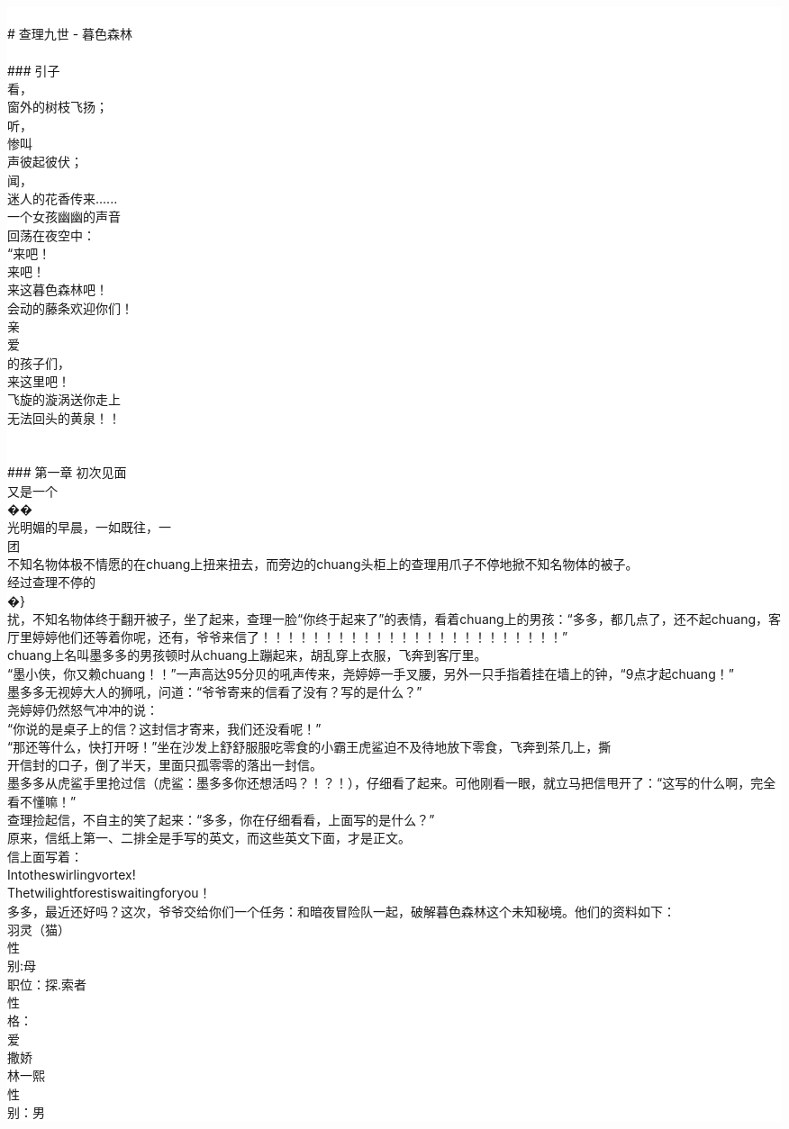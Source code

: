 <br>
# 查理九世 - 暮色森林
<br><br>
### 引子
<br>
看，<br>
窗外的树枝飞扬；<br>
听，<br>
惨叫<br>
声彼起彼伏；<br>
闻，<br>
迷人的花香传来......<br>
一个女孩幽幽的声音<br>
回荡在夜空中：<br>
“来吧！<br>
来吧！<br>
来这暮色森林吧！<br>
会动的藤条欢迎你们！<br>
亲<br>
爱<br>
的孩子们，<br>
来这里吧！<br>
飞旋的漩涡送你走上<br>
无法回头的黄泉！！
<br><br><br>
### 第一章 初次见面
<br>
又是一个<br>
��<br>
光明媚的早晨，一如既往，一<br>
团<br>
不知名物体极不情愿的在chuang上扭来扭去，而旁边的chuang头柜上的查理用爪子不停地掀不知名物体的被子。<br>
经过查理不停的<br>
�}<br>
扰，不知名物体终于翻开被子，坐了起来，查理一脸“你终于起来了”的表情，看着chuang上的男孩：“多多，都几点了，还不起chuang，客厅里婷婷他们还等着你呢，还有，爷爷来信了！！！！！！！！！！！！！！！！！！！！！！！！”<br>
chuang上名叫墨多多的男孩顿时从chuang上蹦起来，胡乱穿上衣服，飞奔到客厅里。<br>
“墨小侠，你又赖chuang！！”一声高达95分贝的吼声传来，尧婷婷一手叉腰，另外一只手指着挂在墙上的钟，“9点才起chuang！”<br>
墨多多无视婷大人的狮吼，问道：“爷爷寄来的信看了没有？写的是什么？”<br>
尧婷婷仍然怒气冲冲的说：<br>
“你说的是桌子上的信？这封信才寄来，我们还没看呢！”<br>
“那还等什么，快打开呀！”坐在沙发上舒舒服服吃零食的小霸王虎鲨迫不及待地放下零食，飞奔到茶几上，撕<br>
开信封的口子，倒了半天，里面只孤零零的落出一封信。<br>
墨多多从虎鲨手里抢过信（虎鲨：墨多多你还想活吗？！？！），仔细看了起来。可他刚看一眼，就立马把信甩开了：“这写的什么啊，完全看不懂嘛！”<br>
查理捡起信，不自主的笑了起来：“多多，你在仔细看看，上面写的是什么？”<br>
原来，信纸上第一、二排全是手写的英文，而这些英文下面，才是正文。<br>
信上面写着：<br>
Intotheswirlingvortex!<br>
Thetwilightforestiswaitingforyou！<br>
多多，最近还好吗？这次，爷爷交给你们一个任务：和暗夜冒险队一起，破解暮色森林这个未知秘境。他们的资料如下：<br>
羽灵（猫）<br>
性<br>
别:母<br>
职位：探.索者<br>
性<br>
格：<br>
爱<br>
撒娇<br>
林一熙<br>
性<br>
别：男<br>